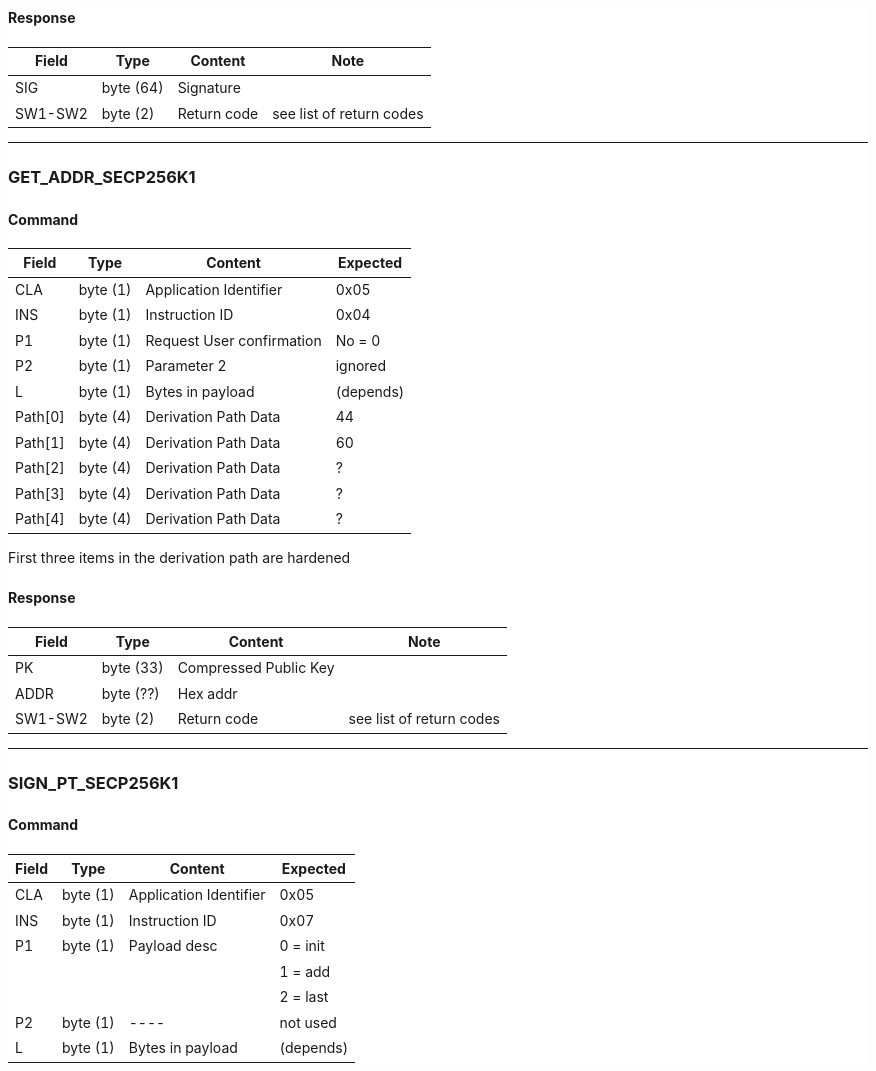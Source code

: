 #### Response

| Field   | Type      | Content     | Note                     |
| ------- | --------- | ----------- | ------------------------ |
| SIG     | byte (64) | Signature   |                          |
| SW1-SW2 | byte (2)  | Return code | see list of return codes |

--------------

### GET_ADDR_SECP256K1

#### Command

| Field      | Type           | Content                   | Expected  |
| ---------- | -------------- |---------------------------|-----------|
| CLA        | byte (1)       | Application Identifier    | 0x05      |
| INS        | byte (1)       | Instruction ID            | 0x04      |
| P1         | byte (1)       | Request User confirmation | No = 0    |
| P2         | byte (1)       | Parameter 2               | ignored   |
| L          | byte (1)       | Bytes in payload          | (depends) |
| Path[0]    | byte (4)       | Derivation Path Data      | 44        |
| Path[1]    | byte (4)       | Derivation Path Data      | 60         |
| Path[2]    | byte (4)       | Derivation Path Data      | ?         |
| Path[3]    | byte (4)       | Derivation Path Data      | ?         |
| Path[4]    | byte (4)       | Derivation Path Data      | ?         |

First three items in the derivation path are hardened

#### Response

| Field   | Type      | Content               | Note                     |
| ------- |-----------|-----------------------| ------------------------ |
| PK      | byte (33) | Compressed Public Key |                          |
| ADDR    | byte (??) | Hex addr              |                          |
| SW1-SW2 | byte (2)  | Return code           | see list of return codes |

--------------
### SIGN_PT_SECP256K1

#### Command

| Field | Type     | Content                | Expected  |
| ----- | -------- | ---------------------- |-----------|
| CLA   | byte (1) | Application Identifier | 0x05      |
| INS   | byte (1) | Instruction ID         | 0x07      |
| P1    | byte (1) | Payload desc           | 0 = init  |
|       |          |                        | 1 = add   |
|       |          |                        | 2 = last  |
| P2    | byte (1) | ----                   | not used  |
| L     | byte (1) | Bytes in payload       | (depends) |